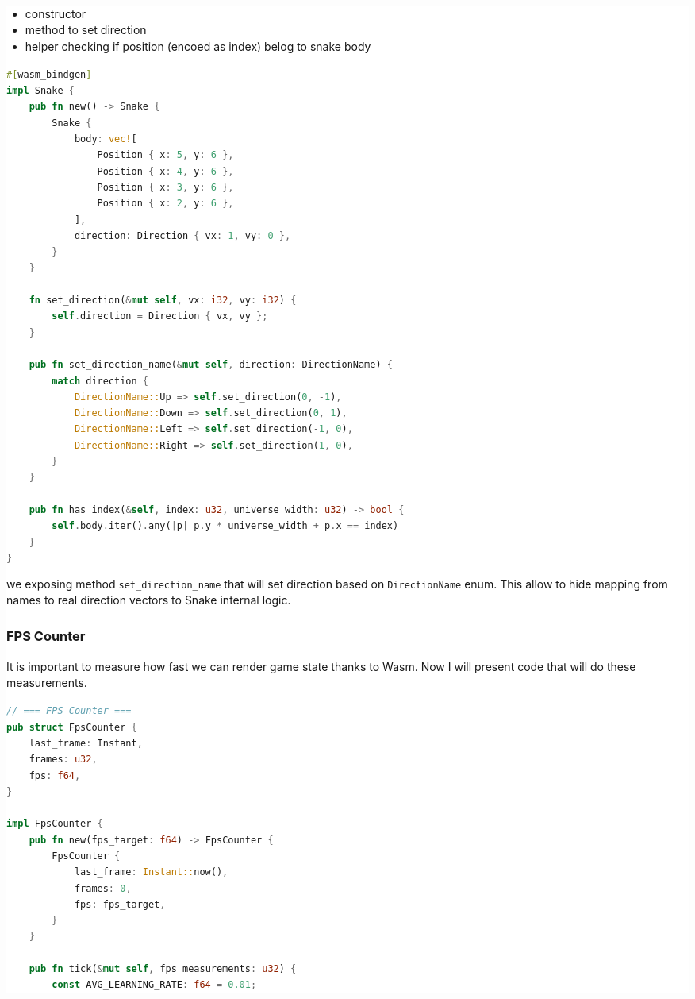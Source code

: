 - constructor
- method to set direction
- helper checking if position (encoed as index) belog to snake body

```rust
#[wasm_bindgen]
impl Snake {
    pub fn new() -> Snake {
        Snake {
            body: vec![
                Position { x: 5, y: 6 },
                Position { x: 4, y: 6 },
                Position { x: 3, y: 6 },
                Position { x: 2, y: 6 },
            ],
            direction: Direction { vx: 1, vy: 0 },
        }
    }

    fn set_direction(&mut self, vx: i32, vy: i32) {
        self.direction = Direction { vx, vy };
    }

    pub fn set_direction_name(&mut self, direction: DirectionName) {
        match direction {
            DirectionName::Up => self.set_direction(0, -1),
            DirectionName::Down => self.set_direction(0, 1),
            DirectionName::Left => self.set_direction(-1, 0),
            DirectionName::Right => self.set_direction(1, 0),
        }
    }

    pub fn has_index(&self, index: u32, universe_width: u32) -> bool {
        self.body.iter().any(|p| p.y * universe_width + p.x == index)
    }
}
```

we exposing method `set_direction_name` that will set direction based on `DirectionName` enum. This allow to hide
mapping from names to real direction vectors to Snake internal logic.

### FPS Counter

It is important to measure how fast we can render game state thanks to Wasm. Now I will present code that will do these measurements.

```rust
// === FPS Counter ===
pub struct FpsCounter {
    last_frame: Instant,
    frames: u32,
    fps: f64,
}

impl FpsCounter {
    pub fn new(fps_target: f64) -> FpsCounter {
        FpsCounter {
            last_frame: Instant::now(),
            frames: 0,
            fps: fps_target,
        }
    }

    pub fn tick(&mut self, fps_measurements: u32) {
        const AVG_LEARNING_RATE: f64 = 0.01;
```